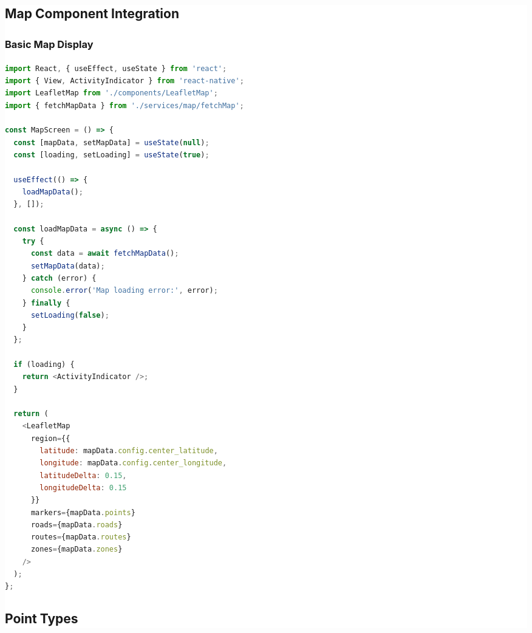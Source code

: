 ## Map Component Integration

### Basic Map Display
```javascript
import React, { useEffect, useState } from 'react';
import { View, ActivityIndicator } from 'react-native';
import LeafletMap from './components/LeafletMap';
import { fetchMapData } from './services/map/fetchMap';

const MapScreen = () => {
  const [mapData, setMapData] = useState(null);
  const [loading, setLoading] = useState(true);

  useEffect(() => {
    loadMapData();
  }, []);

  const loadMapData = async () => {
    try {
      const data = await fetchMapData();
      setMapData(data);
    } catch (error) {
      console.error('Map loading error:', error);
    } finally {
      setLoading(false);
    }
  };

  if (loading) {
    return <ActivityIndicator />;
  }

  return (
    <LeafletMap
      region={{
        latitude: mapData.config.center_latitude,
        longitude: mapData.config.center_longitude,
        latitudeDelta: 0.15,
        longitudeDelta: 0.15
      }}
      markers={mapData.points}
      roads={mapData.roads}
      routes={mapData.routes}
      zones={mapData.zones}
    />
  );
};
```

## Point Types
